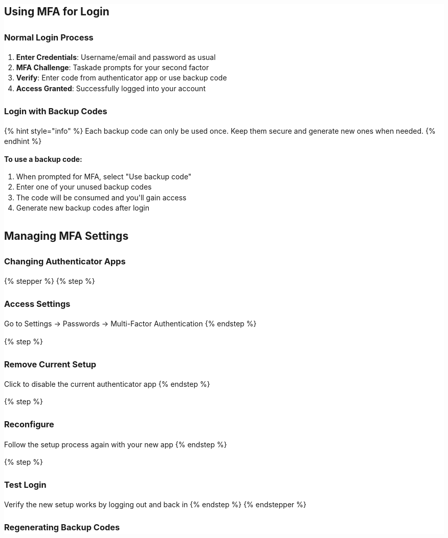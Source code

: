 ## Using MFA for Login

### Normal Login Process

1. **Enter Credentials**: Username/email and password as usual
2. **MFA Challenge**: Taskade prompts for your second factor
3. **Verify**: Enter code from authenticator app or use backup code
4. **Access Granted**: Successfully logged into your account

### Login with Backup Codes

{% hint style="info" %}
Each backup code can only be used once. Keep them secure and generate new ones when needed.
{% endhint %}

**To use a backup code:**
1. When prompted for MFA, select "Use backup code"
2. Enter one of your unused backup codes
3. The code will be consumed and you'll gain access
4. Generate new backup codes after login

## Managing MFA Settings

### Changing Authenticator Apps

{% stepper %}
{% step %}
### Access Settings
Go to Settings → Passwords → Multi-Factor Authentication
{% endstep %}

{% step %}
### Remove Current Setup
Click to disable the current authenticator app
{% endstep %}

{% step %}
### Reconfigure
Follow the setup process again with your new app
{% endstep %}

{% step %}
### Test Login
Verify the new setup works by logging out and back in
{% endstep %}
{% endstepper %}

### Regenerating Backup Codes
